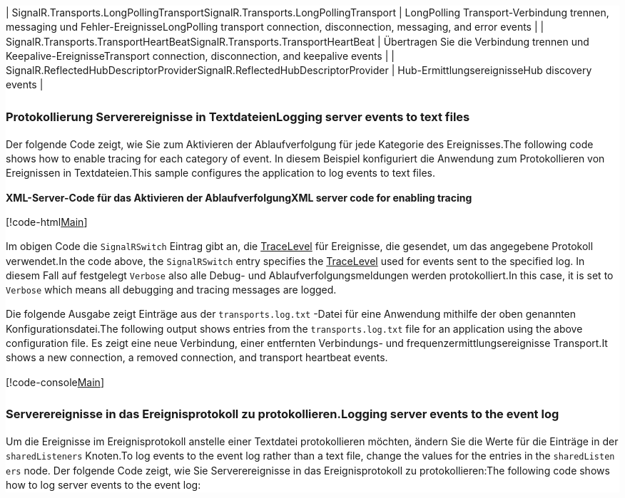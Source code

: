 | <span data-ttu-id="0d980-152">SignalR.Transports.LongPollingTransport</span><span class="sxs-lookup"><span data-stu-id="0d980-152">SignalR.Transports.LongPollingTransport</span></span> | <span data-ttu-id="0d980-153">LongPolling Transport-Verbindung trennen, messaging und Fehler-Ereignisse</span><span class="sxs-lookup"><span data-stu-id="0d980-153">LongPolling transport connection, disconnection, messaging, and error events</span></span> |
| <span data-ttu-id="0d980-154">SignalR.Transports.TransportHeartBeat</span><span class="sxs-lookup"><span data-stu-id="0d980-154">SignalR.Transports.TransportHeartBeat</span></span> | <span data-ttu-id="0d980-155">Übertragen Sie die Verbindung trennen und Keepalive-Ereignisse</span><span class="sxs-lookup"><span data-stu-id="0d980-155">Transport connection, disconnection, and keepalive events</span></span> |
| <span data-ttu-id="0d980-156">SignalR.ReflectedHubDescriptorProvider</span><span class="sxs-lookup"><span data-stu-id="0d980-156">SignalR.ReflectedHubDescriptorProvider</span></span> | <span data-ttu-id="0d980-157">Hub-Ermittlungsereignisse</span><span class="sxs-lookup"><span data-stu-id="0d980-157">Hub discovery events</span></span> |

<a id="server_text"></a>
### <a name="logging-server-events-to-text-files"></a><span data-ttu-id="0d980-158">Protokollierung Serverereignisse in Textdateien</span><span class="sxs-lookup"><span data-stu-id="0d980-158">Logging server events to text files</span></span>

<span data-ttu-id="0d980-159">Der folgende Code zeigt, wie Sie zum Aktivieren der Ablaufverfolgung für jede Kategorie des Ereignisses.</span><span class="sxs-lookup"><span data-stu-id="0d980-159">The following code shows how to enable tracing for each category of event.</span></span> <span data-ttu-id="0d980-160">In diesem Beispiel konfiguriert die Anwendung zum Protokollieren von Ereignissen in Textdateien.</span><span class="sxs-lookup"><span data-stu-id="0d980-160">This sample configures the application to log events to text files.</span></span>

<span data-ttu-id="0d980-161">**XML-Server-Code für das Aktivieren der Ablaufverfolgung**</span><span class="sxs-lookup"><span data-stu-id="0d980-161">**XML server code for enabling tracing**</span></span>

[!code-html[Main](enabling-signalr-tracing/samples/sample1.html)]

<span data-ttu-id="0d980-162">Im obigen Code die `SignalRSwitch` Eintrag gibt an, die [TraceLevel](https://msdn.microsoft.com/en-us/library/system.diagnostics.tracelevel(v=vs.110).aspx) für Ereignisse, die gesendet, um das angegebene Protokoll verwendet.</span><span class="sxs-lookup"><span data-stu-id="0d980-162">In the code above, the `SignalRSwitch` entry specifies the [TraceLevel](https://msdn.microsoft.com/en-us/library/system.diagnostics.tracelevel(v=vs.110).aspx) used for events sent to the specified log.</span></span> <span data-ttu-id="0d980-163">In diesem Fall auf festgelegt `Verbose` also alle Debug- und Ablaufverfolgungsmeldungen werden protokolliert.</span><span class="sxs-lookup"><span data-stu-id="0d980-163">In this case, it is set to `Verbose` which means all debugging and tracing messages are logged.</span></span>

<span data-ttu-id="0d980-164">Die folgende Ausgabe zeigt Einträge aus der `transports.log.txt` -Datei für eine Anwendung mithilfe der oben genannten Konfigurationsdatei.</span><span class="sxs-lookup"><span data-stu-id="0d980-164">The following output shows entries from the `transports.log.txt` file for an application using the above configuration file.</span></span> <span data-ttu-id="0d980-165">Es zeigt eine neue Verbindung, einer entfernten Verbindungs- und frequenzermittlungsereignisse Transport.</span><span class="sxs-lookup"><span data-stu-id="0d980-165">It shows a new connection, a removed connection, and transport heartbeat events.</span></span>

[!code-console[Main](enabling-signalr-tracing/samples/sample2.cmd)]

<a id="server_eventlog"></a>
### <a name="logging-server-events-to-the-event-log"></a><span data-ttu-id="0d980-166">Serverereignisse in das Ereignisprotokoll zu protokollieren.</span><span class="sxs-lookup"><span data-stu-id="0d980-166">Logging server events to the event log</span></span>

<span data-ttu-id="0d980-167">Um die Ereignisse im Ereignisprotokoll anstelle einer Textdatei protokollieren möchten, ändern Sie die Werte für die Einträge in der `sharedListeners` Knoten.</span><span class="sxs-lookup"><span data-stu-id="0d980-167">To log events to the event log rather than a text file, change the values for the entries in the `sharedListeners` node.</span></span> <span data-ttu-id="0d980-168">Der folgende Code zeigt, wie Sie Serverereignisse in das Ereignisprotokoll zu protokollieren:</span><span class="sxs-lookup"><span data-stu-id="0d980-168">The following code shows how to log server events to the event log:</span></span>

